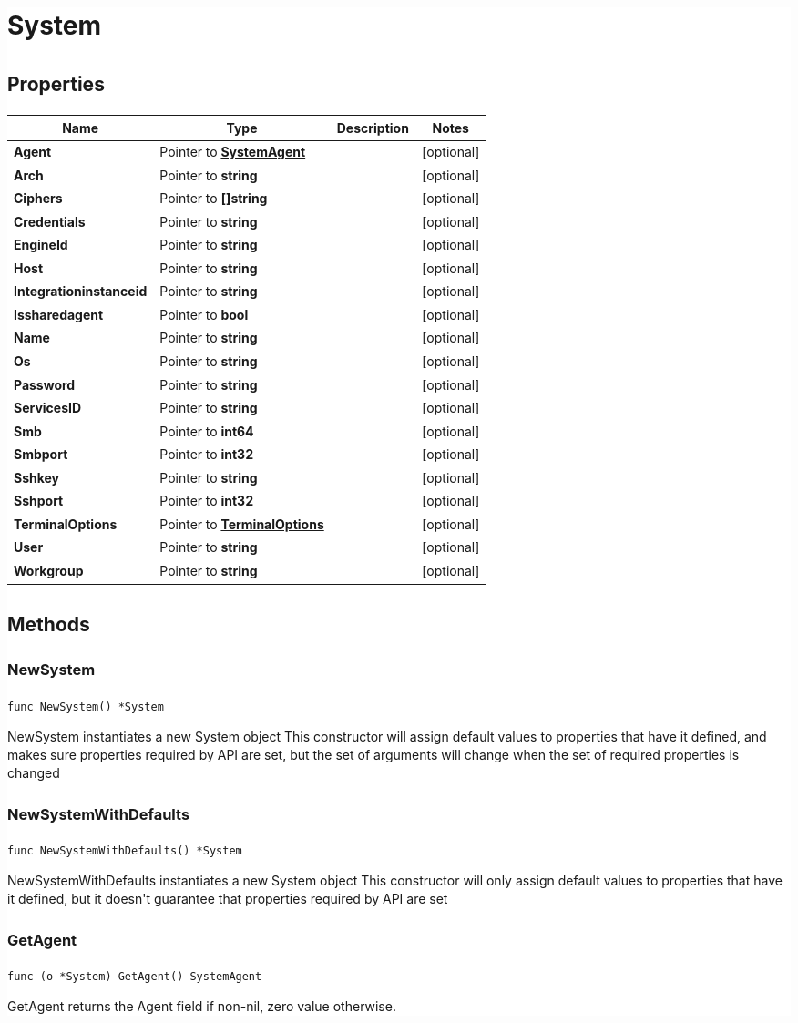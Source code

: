 # System

## Properties

Name | Type | Description | Notes
------------ | ------------- | ------------- | -------------
**Agent** | Pointer to [**SystemAgent**](SystemAgent.md) |  | [optional] 
**Arch** | Pointer to **string** |  | [optional] 
**Ciphers** | Pointer to **[]string** |  | [optional] 
**Credentials** | Pointer to **string** |  | [optional] 
**EngineId** | Pointer to **string** |  | [optional] 
**Host** | Pointer to **string** |  | [optional] 
**Integrationinstanceid** | Pointer to **string** |  | [optional] 
**Issharedagent** | Pointer to **bool** |  | [optional] 
**Name** | Pointer to **string** |  | [optional] 
**Os** | Pointer to **string** |  | [optional] 
**Password** | Pointer to **string** |  | [optional] 
**ServicesID** | Pointer to **string** |  | [optional] 
**Smb** | Pointer to **int64** |  | [optional] 
**Smbport** | Pointer to **int32** |  | [optional] 
**Sshkey** | Pointer to **string** |  | [optional] 
**Sshport** | Pointer to **int32** |  | [optional] 
**TerminalOptions** | Pointer to [**TerminalOptions**](TerminalOptions.md) |  | [optional] 
**User** | Pointer to **string** |  | [optional] 
**Workgroup** | Pointer to **string** |  | [optional] 

## Methods

### NewSystem

`func NewSystem() *System`

NewSystem instantiates a new System object
This constructor will assign default values to properties that have it defined,
and makes sure properties required by API are set, but the set of arguments
will change when the set of required properties is changed

### NewSystemWithDefaults

`func NewSystemWithDefaults() *System`

NewSystemWithDefaults instantiates a new System object
This constructor will only assign default values to properties that have it defined,
but it doesn't guarantee that properties required by API are set

### GetAgent

`func (o *System) GetAgent() SystemAgent`

GetAgent returns the Agent field if non-nil, zero value otherwise.
